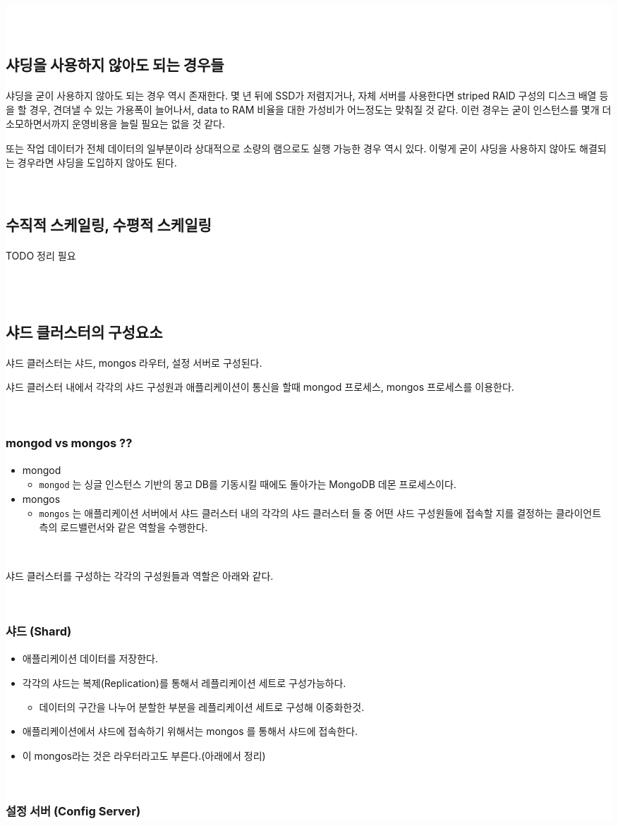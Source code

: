 <br>

<br>

## 샤딩을 사용하지 않아도 되는 경우들

샤딩을 굳이 사용하지 않아도 되는 경우 역시 존재한다. 몇 년 뒤에 SSD가 저렴지거나, 자체 서버를 사용한다면 striped RAID 구성의 디스크 배열 등을 할 경우, 견뎌낼 수 있는 가용폭이 늘어나서, data to RAM 비율을  대한 가성비가 어느정도는 맞춰질 것 같다. 이런 경우는 굳이 인스턴스를 몇개 더 소모하면서까지 운영비용을 늘릴 필요는 없을 것 같다.<br>

또는 작업 데이터가 전체 데이터의 일부분이라 상대적으로 소량의 램으로도 실행 가능한 경우 역시 있다. 이렇게 굳이 샤딩을 사용하지 않아도 해결되는 경우라면 샤딩을 도입하지 않아도 된다.<br>

<br>

## 수직적 스케일링, 수평적 스케일링

TODO 정리 필요<br>

<br>

<br>

## 샤드 클러스터의 구성요소

샤드 클러스터는 샤드, mongos 라우터, 설정 서버로 구성된다.<br>

샤드 클러스터 내에서 각각의 샤드 구성원과 애플리케이션이 통신을 할때 mongod 프로세스, mongos 프로세스를 이용한다.<br>

<br>

### mongod vs mongos ??

- mongod
  - `mongod` 는 싱글 인스턴스 기반의 몽고 DB를 기동시킬 때에도 돌아가는 MongoDB 데몬 프로세스이다.<br>
- mongos
  - `mongos` 는 애플리케이션 서버에서 샤드 클러스터 내의 각각의 샤드 클러스터 들 중 어떤 샤드 구성원들에 접속할 지를 결정하는 클라이언트 측의 로드밸런서와 같은 역할을 수행한다. <br>

<br>

샤드 클러스터를 구성하는 각각의 구성원들과 역할은 아래와 같다.<br>

<br>

### 샤드 (Shard)

- 애플리케이션 데이터를 저장한다.
- 각각의 샤드는 복제(Replication)를 통해서 레플리케이션 세트로 구성가능하다.
  
  - 데이터의 구간을 나누어 분할한 부분을 레플리케이션 세트로 구성해 이중화한것.
- 애플리케이션에서 샤드에 접속하기 위해서는 mongos 를 통해서 샤드에 접속한다.
- 이 mongos라는 것은 라우터라고도 부른다.(아래에서 정리)  

<br>

### 설정 서버 (Config Server)
